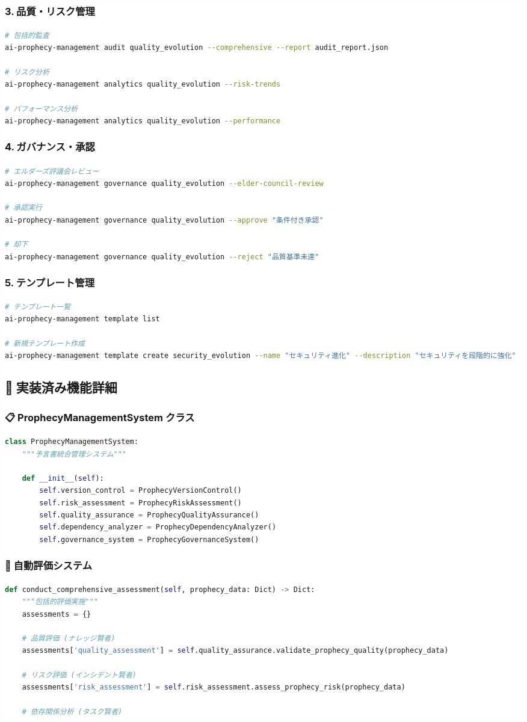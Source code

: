 ### 3. **品質・リスク管理**
```bash
# 包括的監査
ai-prophecy-management audit quality_evolution --comprehensive --report audit_report.json

# リスク分析
ai-prophecy-management analytics quality_evolution --risk-trends

# パフォーマンス分析
ai-prophecy-management analytics quality_evolution --performance
```

### 4. **ガバナンス・承認**
```bash
# エルダーズ評議会レビュー
ai-prophecy-management governance quality_evolution --elder-council-review

# 承認実行
ai-prophecy-management governance quality_evolution --approve "条件付き承認"

# 却下
ai-prophecy-management governance quality_evolution --reject "品質基準未達"
```

### 5. **テンプレート管理**
```bash
# テンプレート一覧
ai-prophecy-management template list

# 新規テンプレート作成
ai-prophecy-management template create security_evolution --name "セキュリティ進化" --description "セキュリティを段階的に強化"
```

## 🔧 実装済み機能詳細

### 📋 ProphecyManagementSystem クラス
```python
class ProphecyManagementSystem:
    """予言書統合管理システム"""

    def __init__(self):
        self.version_control = ProphecyVersionControl()
        self.risk_assessment = ProphecyRiskAssessment()
        self.quality_assurance = ProphecyQualityAssurance()
        self.dependency_analyzer = ProphecyDependencyAnalyzer()
        self.governance_system = ProphecyGovernanceSystem()
```

### 🎯 自動評価システム
```python
def conduct_comprehensive_assessment(self, prophecy_data: Dict) -> Dict:
    """包括的評価実施"""
    assessments = {}

    # 品質評価 (ナレッジ賢者)
    assessments['quality_assessment'] = self.quality_assurance.validate_prophecy_quality(prophecy_data)

    # リスク評価 (インシデント賢者)
    assessments['risk_assessment'] = self.risk_assessment.assess_prophecy_risk(prophecy_data)

    # 依存関係分析 (タスク賢者)
```